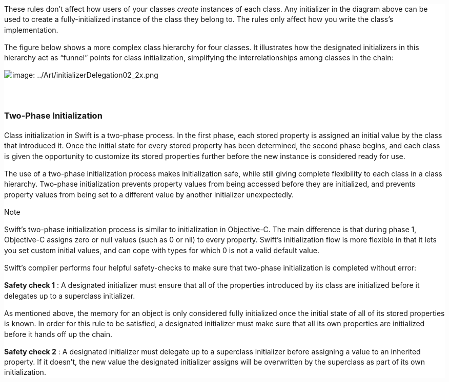 These rules don’t affect how users of your classes *create* instances of
each class. Any initializer in the diagram above can be used to create a
fully-initialized instance of the class they belong to. The rules only
affect how you write the class’s implementation.

The figure below shows a more complex class hierarchy for four classes.
It illustrates how the designated initializers in this hierarchy act as
“funnel” points for class initialization, simplifying the
interrelationships among classes in the chain:

![image:
../Art/initializerDelegation02\_2x.png](Art/initializerDelegation02_2x.png)

‌

### Two-Phase Initialization 

Class initialization in Swift is a two-phase process. In the first
phase, each stored property is assigned an initial value by the class
that introduced it. Once the initial state for every stored property has
been determined, the second phase begins, and each class is given the
opportunity to customize its stored properties further before the new
instance is considered ready for use.

The use of a two-phase initialization process makes initialization safe,
while still giving complete flexibility to each class in a class
hierarchy. Two-phase initialization prevents property values from being
accessed before they are initialized, and prevents property values from
being set to a different value by another initializer unexpectedly.

Note

Swift’s two-phase initialization process is similar to initialization in
Objective-C. The main difference is that during phase 1, Objective-C
assigns zero or null values (such as 0 or
nil) to every property. Swift’s initialization flow is
more flexible in that it lets you set custom initial values, and can
cope with types for which 0 is not
a valid default value.

Swift’s compiler performs four helpful safety-checks to make sure that
two-phase initialization is completed without error:

**Safety check 1**
:   A designated initializer must ensure that all of the properties
    introduced by its class are initialized before it delegates up to a
    superclass initializer.

As mentioned above, the memory for an object is only considered fully
initialized once the initial state of all of its stored properties is
known. In order for this rule to be satisfied, a designated initializer
must make sure that all its own properties are initialized before it
hands off up the chain.

**Safety check 2**
:   A designated initializer must delegate up to a superclass
    initializer before assigning a value to an inherited property. If it
    doesn’t, the new value the designated initializer assigns will be
    overwritten by the superclass as part of its own initialization.

